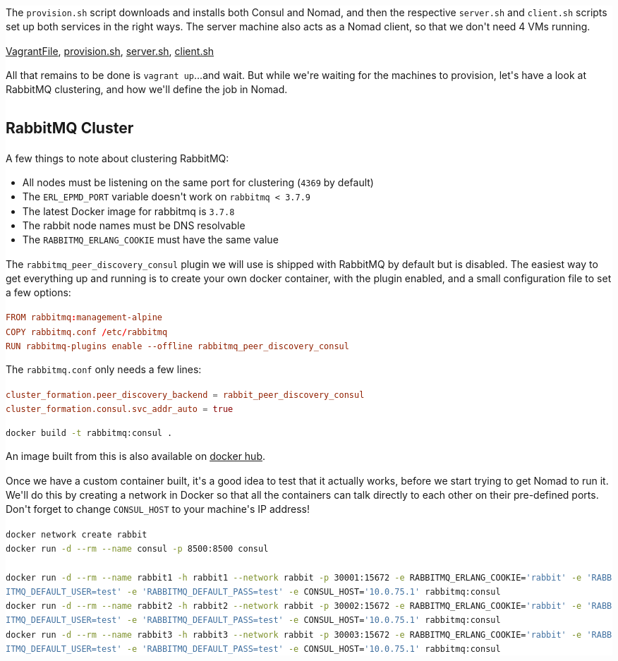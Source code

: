The `provision.sh` script downloads and installs both Consul and Nomad, and then the respective `server.sh` and `client.sh` scripts set up both services in the right ways.  The server machine also acts as a Nomad client, so that we don't need 4 VMs running.

[VagrantFile](https://github.com/Pondidum/Nomad-RabbitMQ-Demo/blob/master/vagrantfile), [provision.sh](https://github.com/Pondidum/Nomad-RabbitMQ-Demo/blob/master/provision.sh), [server.sh](https://github.com/Pondidum/Nomad-RabbitMQ-Demo/blob/master/server.sh), [client.sh](https://github.com/Pondidum/Nomad-RabbitMQ-Demo/blob/master/client.sh)

All that remains to be done is `vagrant up`...and wait.  But while we're waiting for the machines to provision, let's have a look at RabbitMQ clustering, and how we'll define the job in Nomad.

## RabbitMQ Cluster

A few things to note about clustering RabbitMQ:

* All nodes must be listening on the same port for clustering (`4369` by default)
* The `ERL_EPMD_PORT` variable doesn't work on `rabbitmq < 3.7.9`
* The latest Docker image for rabbitmq is `3.7.8`
* The rabbit node names must be DNS resolvable
* The `RABBITMQ_ERLANG_COOKIE` must have the same value

The `rabbitmq_peer_discovery_consul` plugin we will use is shipped with RabbitMQ by default but is disabled.  The easiest way to get everything up and running is to create your own docker container, with the plugin enabled, and a small configuration file to set a few options:

```conf
FROM rabbitmq:management-alpine
COPY rabbitmq.conf /etc/rabbitmq
RUN rabbitmq-plugins enable --offline rabbitmq_peer_discovery_consul
```

The `rabbitmq.conf` only needs a few lines:

```conf
cluster_formation.peer_discovery_backend = rabbit_peer_discovery_consul
cluster_formation.consul.svc_addr_auto = true
```

```bash
docker build -t rabbitmq:consul .
```

An image built from this is also available on [docker hub](https://hub.docker.com/r/pondidum/rabbitmq).

Once we have a custom container built, it's a good idea to test that it actually works, before we start trying to get Nomad to run it.  We'll do this by creating a network in Docker so that all the containers can talk directly to each other on their pre-defined ports.  Don't forget to change `CONSUL_HOST` to your machine's IP address!

```bash
docker network create rabbit
docker run -d --rm --name consul -p 8500:8500 consul

docker run -d --rm --name rabbit1 -h rabbit1 --network rabbit -p 30001:15672 -e RABBITMQ_ERLANG_COOKIE='rabbit' -e 'RABBITMQ_DEFAULT_USER=test' -e 'RABBITMQ_DEFAULT_PASS=test' -e CONSUL_HOST='10.0.75.1' rabbitmq:consul
docker run -d --rm --name rabbit2 -h rabbit2 --network rabbit -p 30002:15672 -e RABBITMQ_ERLANG_COOKIE='rabbit' -e 'RABBITMQ_DEFAULT_USER=test' -e 'RABBITMQ_DEFAULT_PASS=test' -e CONSUL_HOST='10.0.75.1' rabbitmq:consul
docker run -d --rm --name rabbit3 -h rabbit3 --network rabbit -p 30003:15672 -e RABBITMQ_ERLANG_COOKIE='rabbit' -e 'RABBITMQ_DEFAULT_USER=test' -e 'RABBITMQ_DEFAULT_PASS=test' -e CONSUL_HOST='10.0.75.1' rabbitmq:consul
```
